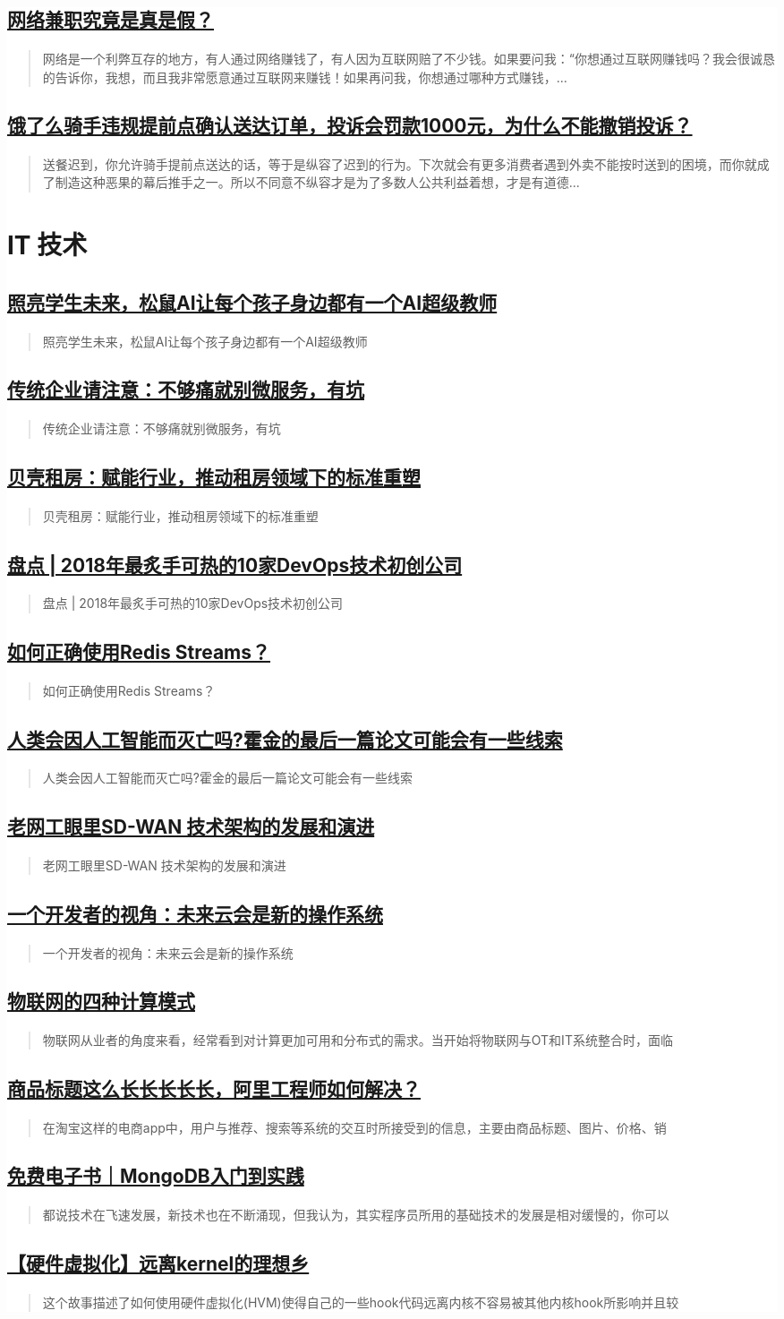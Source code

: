  ## [网络兼职究竟是真是假？](https://www.zhihu.com/question/27791069)
 > 网络是一个利弊互存的地方，有人通过网络赚钱了，有人因为互联网赔了不少钱。如果要问我：“你想通过互联网赚钱吗？我会很诚恳的告诉你，我想，而且我非常愿意通过互联网来赚钱！如果再问我，你想通过哪种方式赚钱，...
 ## [饿了么骑手违规提前点确认送达订单，投诉会罚款1000元，为什么不能撤销投诉？](https://www.zhihu.com/question/48627711)
 > 送餐迟到，你允许骑手提前点送达的话，等于是纵容了迟到的行为。下次就会有更多消费者遇到外卖不能按时送到的困境，而你就成了制造这种恶果的幕后推手之一。所以不同意不纵容才是为了多数人公共利益着想，才是有道德...
# IT 技术 
 ## [照亮学生未来，松鼠AI让每个孩子身边都有一个AI超级教师](http://ai.51cto.com/art/201812/588221.htm)
 > 照亮学生未来，松鼠AI让每个孩子身边都有一个AI超级教师
 ## [传统企业请注意：不够痛就别微服务，有坑](http://developer.51cto.com/art/201812/588208.htm)
 > 传统企业请注意：不够痛就别微服务，有坑
 ## [贝壳租房：赋能行业，推动租房领域下的标准重塑](http://ai.51cto.com/art/201812/588209.htm)
 > 贝壳租房：赋能行业，推动租房领域下的标准重塑
 ## [盘点 | 2018年最炙手可热的10家DevOps技术初创公司](http://developer.51cto.com/art/201812/588200.htm)
 > 盘点 | 2018年最炙手可热的10家DevOps技术初创公司
 ## [如何正确使用Redis Streams？](http://database.51cto.com/art/201812/588189.htm)
 > 如何正确使用Redis Streams？
 ## [人类会因人工智能而灭亡吗?霍金的最后一篇论文可能会有一些线索](http://ai.51cto.com/art/201812/588195.htm)
 > 人类会因人工智能而灭亡吗?霍金的最后一篇论文可能会有一些线索
 ## [老网工眼里SD-WAN 技术架构的发展和演进](http://network.51cto.com/art/201812/588190.htm)
 > 老网工眼里SD-WAN 技术架构的发展和演进
 ## [一个开发者的视角：未来云会是新的操作系统](http://os.51cto.com/art/201812/588191.htm)
 > 一个开发者的视角：未来云会是新的操作系统
 ## [物联网的四种计算模式](http://zhuanlan.51cto.com/art/201812/588254.htm)
 > 物联网从业者的角度来看，经常看到对计算更加可用和分布式的需求。当开始将物联网与OT和IT系统整合时，面临
 ## [商品标题这么长长长长长，阿里工程师如何解决？](http://zhuanlan.51cto.com/art/201812/588252.htm)
 > 在淘宝这样的电商app中，用户与推荐、搜索等系统的交互时所接受到的信息，主要由商品标题、图片、价格、销
 ## [免费电子书｜MongoDB入门到实践](http://database.51cto.com/art/201812/588250.htm)
 > 都说技术在飞速发展，新技术也在不断涌现，但我认为，其实程序员所用的基础技术的发展是相对缓慢的，你可以
 ## [【硬件虚拟化】远离kernel的理想乡](http://virtual.51cto.com/art/201812/588251.htm)
 > 这个故事描述了如何使用硬件虚拟化(HVM)使得自己的一些hook代码远离内核不容易被其他内核hook所影响并且较